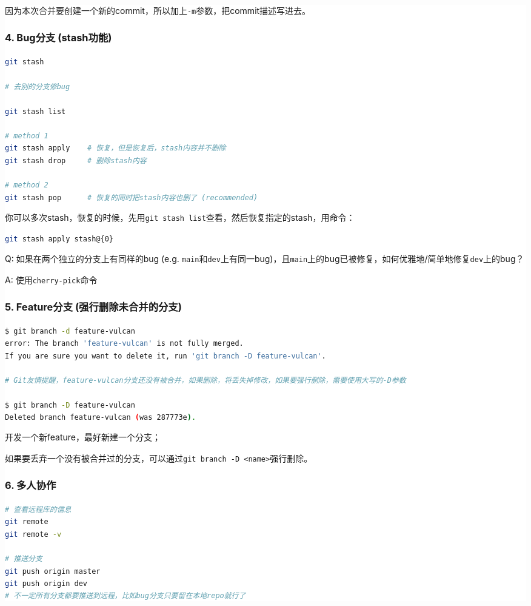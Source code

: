 因为本次合并要创建一个新的commit，所以加上`-m`参数，把commit描述写进去。



### 4. Bug分支 (stash功能)

```bash
git stash

# 去别的分支修bug

git stash list

# method 1
git stash apply    # 恢复，但是恢复后，stash内容并不删除
git stash drop     # 删除stash内容

# method 2
git stash pop      # 恢复的同时把stash内容也删了 (recommended)
```

你可以多次stash，恢复的时候，先用`git stash list`查看，然后恢复指定的stash，用命令：

```bash
git stash apply stash@{0}
```



Q: 如果在两个独立的分支上有同样的bug (e.g. `main`和`dev`上有同一bug)，且`main`上的bug已被修复，如何优雅地/简单地修复`dev`上的bug？

A: 使用`cherry-pick`命令

### 5. Feature分支 (强行删除未合并的分支)

```bash
$ git branch -d feature-vulcan
error: The branch 'feature-vulcan' is not fully merged.
If you are sure you want to delete it, run 'git branch -D feature-vulcan'.

# Git友情提醒，feature-vulcan分支还没有被合并，如果删除，将丢失掉修改，如果要强行删除，需要使用大写的-D参数

$ git branch -D feature-vulcan
Deleted branch feature-vulcan (was 287773e).
```

开发一个新feature，最好新建一个分支；

如果要丢弃一个没有被合并过的分支，可以通过`git branch -D <name>`强行删除。

### 6. 多人协作

```bash
# 查看远程库的信息
git remote
git remote -v

# 推送分支
git push origin master
git push origin dev
# 不一定所有分支都要推送到远程，比如bug分支只要留在本地repo就行了
```
